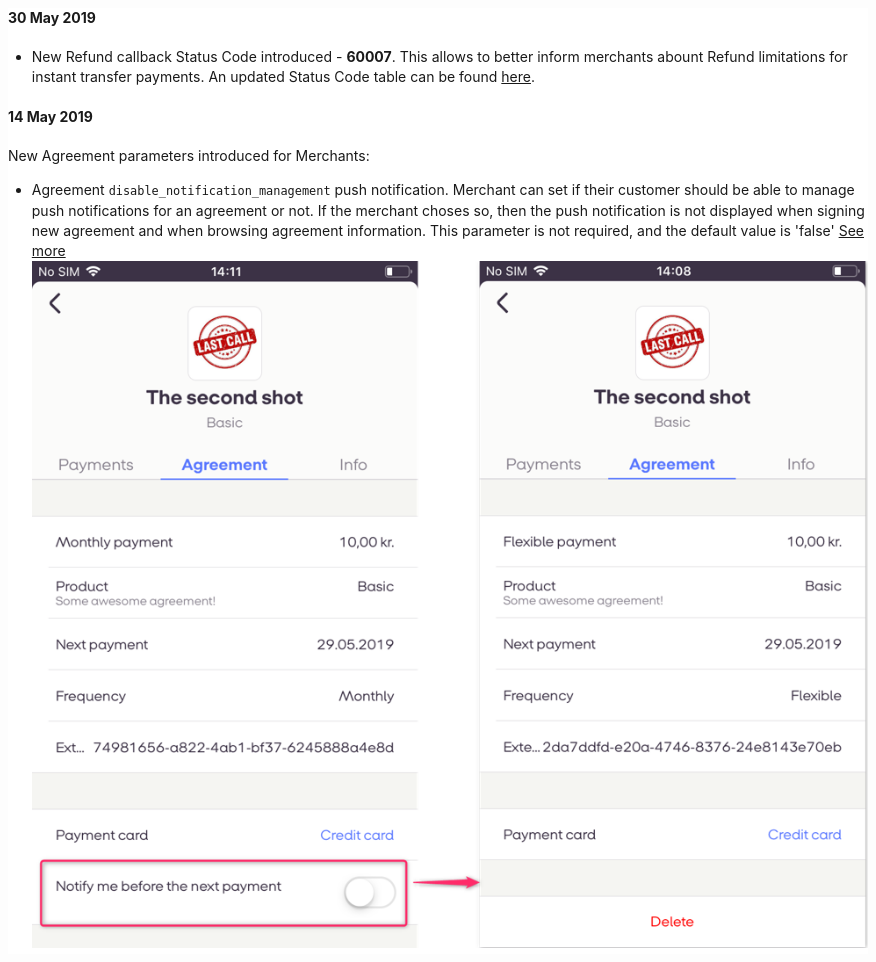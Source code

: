 #### 30 May 2019

- New Refund callback Status Code introduced - **60007**. This allows to better inform merchants abount Refund limitations for instant transfer payments. An updated Status Code table can be found [here](/docs/subscriptions/refund#callbacks).

#### 14 May 2019

New Agreement parameters introduced for Merchants:

- Agreement `disable_notification_management` push notification. Merchant can set if their customer should be able to manage push notifications for an agreement or not. If the merchant choses so, then the push notification is not displayed when signing new agreement and when browsing agreement information. This parameter is not required, and the default value is 'false' [See more](/docs/subscriptions/agreement#request-parameters-for-create-agreement-request)
  ![Disable notifications](/img/subs-Disable_notification_management1.png)
  